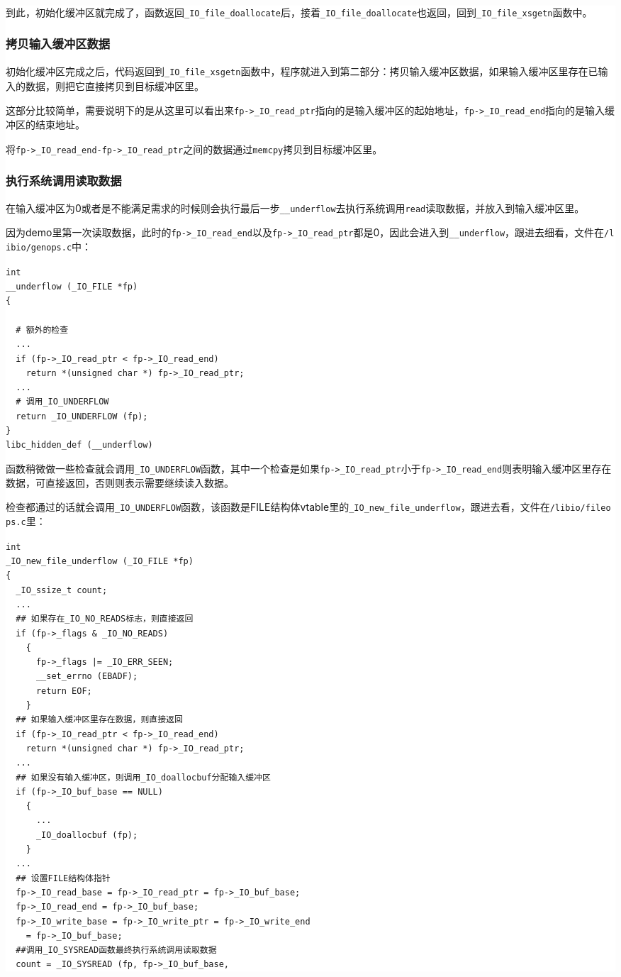 到此，初始化缓冲区就完成了，函数返回`_IO_file_doallocate`后，接着`_IO_file_doallocate`也返回，回到`_IO_file_xsgetn`函数中。

### 拷贝输入缓冲区数据
初始化缓冲区完成之后，代码返回到`_IO_file_xsgetn`函数中，程序就进入到第二部分：拷贝输入缓冲区数据，如果输入缓冲区里存在已输入的数据，则把它直接拷贝到目标缓冲区里。

这部分比较简单，需要说明下的是从这里可以看出来`fp->_IO_read_ptr`指向的是输入缓冲区的起始地址，`fp->_IO_read_end`指向的是输入缓冲区的结束地址。

将`fp->_IO_read_end-fp->_IO_read_ptr`之间的数据通过`memcpy`拷贝到目标缓冲区里。

### 执行系统调用读取数据

在输入缓冲区为0或者是不能满足需求的时候则会执行最后一步`__underflow`去执行系统调用`read`读取数据，并放入到输入缓冲区里。

因为demo里第一次读取数据，此时的`fp->_IO_read_end`以及`fp->_IO_read_ptr`都是0，因此会进入到`__underflow`，跟进去细看，文件在`/libio/genops.c`中：
```
int
__underflow (_IO_FILE *fp)
{
  
  # 额外的检查
  ...
  if (fp->_IO_read_ptr < fp->_IO_read_end)
    return *(unsigned char *) fp->_IO_read_ptr;
  ...
  # 调用_IO_UNDERFLOW
  return _IO_UNDERFLOW (fp);
}
libc_hidden_def (__underflow)
```
函数稍微做一些检查就会调用`_IO_UNDERFLOW`函数，其中一个检查是如果`fp->_IO_read_ptr`小于`fp->_IO_read_end`则表明输入缓冲区里存在数据，可直接返回，否则则表示需要继续读入数据。

检查都通过的话就会调用`_IO_UNDERFLOW`函数，该函数是FILE结构体vtable里的`_IO_new_file_underflow`，跟进去看，文件在`/libio/fileops.c`里：
```
int
_IO_new_file_underflow (_IO_FILE *fp)
{
  _IO_ssize_t count;
  ...
  ## 如果存在_IO_NO_READS标志，则直接返回
  if (fp->_flags & _IO_NO_READS)
    {
      fp->_flags |= _IO_ERR_SEEN;
      __set_errno (EBADF);
      return EOF;
    }
  ## 如果输入缓冲区里存在数据，则直接返回
  if (fp->_IO_read_ptr < fp->_IO_read_end)
    return *(unsigned char *) fp->_IO_read_ptr;
  ...
  ## 如果没有输入缓冲区，则调用_IO_doallocbuf分配输入缓冲区
  if (fp->_IO_buf_base == NULL)
    {
      ...
      _IO_doallocbuf (fp);
    }
  ...
  ## 设置FILE结构体指针
  fp->_IO_read_base = fp->_IO_read_ptr = fp->_IO_buf_base;
  fp->_IO_read_end = fp->_IO_buf_base;
  fp->_IO_write_base = fp->_IO_write_ptr = fp->_IO_write_end
    = fp->_IO_buf_base;
  ##调用_IO_SYSREAD函数最终执行系统调用读取数据
  count = _IO_SYSREAD (fp, fp->_IO_buf_base,
```